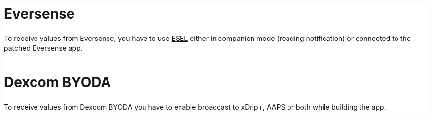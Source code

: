 # Eversense
To receive values from Eversense, you have to use [ESEL](https://github.com/BernhardRo/Esel) either in companion mode (reading notification) or connected to the patched Eversense app.

# Dexcom BYODA
To receive values from Dexcom BYODA you have to enable broadcast to xDrip+, AAPS or both while building the app.
